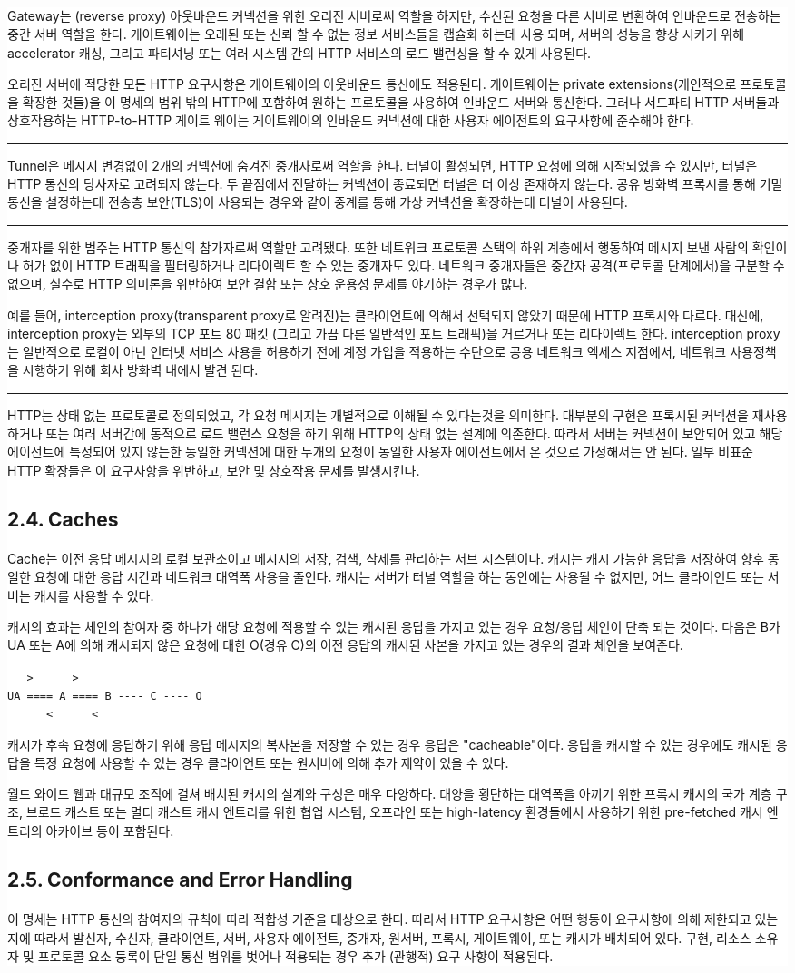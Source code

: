 Gateway는 (reverse proxy) 아웃바운드 커넥션을 위한 오리진 서버로써 역할을 하지만, 수신된 요청을 다른 서버로 변환하여 
인바운드로 전송하는 중간 서버 역할을 한다. 게이트웨이는 오래된 또는 신뢰 할 수 없는 정보 서비스들을 캡슐화 하는데 사용 되며, 
서버의 성능을 향상 시키기 위해 accelerator 캐싱, 그리고 파티셔닝 또는 여러 시스템 간의 HTTP 서비스의 로드 밸런싱을 할 수 있게 사용된다. 

오리진 서버에 적당한 모든 HTTP 요구사항은 게이트웨이의 아웃바운드 통신에도 적용된다. 게이트웨이는 private extensions(개인적으로 프로토콜을 확장한 것들)을 
이 명세의 범위 밖의 HTTP에 포함하여 원하는 프로토콜을 사용하여 인바운드 서버와 통신한다. 그러나 서드파티 HTTP 서버들과 상호작용하는 HTTP-to-HTTP 게이트 웨이는 
게이트웨이의 인바운드 커넥션에 대한 사용자 에이전트의 요구사항에 준수해야 한다.

---
Tunnel은 메시지 변경없이 2개의 커넥션에 숨겨진 중개자로써 역할을 한다. 터널이 활성되면, HTTP 요청에 의해 시작되었을 수 있지만, 
터널은 HTTP 통신의 당사자로 고려되지 않는다. 두 끝점에서 전달하는 커넥션이 종료되면 터널은 더 이상 존재하지 않는다. 
공유 방화벽 프록시를 통해 기밀 통신을 설정하는데 전송층 보안(TLS)이 사용되는 경우와 같이 중계를 통해 가상 커넥션을 확장하는데 터널이 사용된다.

---
중개자를 위한 범주는 HTTP 통신의 참가자로써 역할만 고려됐다. 또한 네트워크 프로토콜 스택의 하위 계층에서 행동하여 메시지 보낸 사람의 
확인이나 허가 없이 HTTP 트래픽을 필터링하거나 리다이렉트 할 수 있는 중개자도 있다. 네트워크 중개자들은 중간자 공격(프로토콜 단계에서)을 구분할 수 없으며, 
실수로 HTTP 의미론을 위반하여 보안 결함 또는 상호 운용성 문제를 야기하는 경우가 많다.

예를 들어, interception proxy(transparent proxy로 알려진)는 클라이언트에 의해서 선택되지 않았기 때문에 
HTTP 프록시와 다르다. 대신에, interception proxy는 외부의 TCP 포트 80 패킷 (그리고 가끔 다른 일반적인 포트 트래픽)을 거르거나 또는 리다이렉트 한다. 
interception proxy는 일반적으로 로컬이 아닌 인터넷 서비스 사용을 허용하기 전에 계정 가입을 적용하는 수단으로 공용 네트워크 엑세스 지점에서, 
네트워크 사용정책을 시행하기 위해 회사 방화벽 내에서 발견 된다.

---
HTTP는 상태 없는 프로토콜로 정의되었고, 각 요청 메시지는 개별적으로 이해될 수 있다는것을 의미한다. 
대부분의 구현은 프록시된 커넥션을 재사용하거나 또는 여러 서버간에 동적으로 로드 밸런스 요청을 하기 위해 HTTP의 상태 없는 설계에 의존한다. 
따라서 서버는 커넥션이 보안되어 있고 해당 에이전트에 특정되어 있지 않는한 동일한 커넥션에 대한 두개의 요청이 동일한 사용자 에이전트에서 온 것으로 가정해서는 안 된다. 
일부 비표준 HTTP 확장들은 이 요구사항을 위반하고, 보안 및 상호작용 문제를 발생시킨다.

## 2.4. Caches
Cache는 이전 응답 메시지의 로컬 보관소이고 메시지의 저장, 검색, 삭제를 관리하는 서브 시스템이다. 캐시는 캐시 가능한 응답을 저장하여 
향후 동일한 요청에 대한 응답 시간과 네트워크 대역폭 사용을 줄인다. 캐시는 서버가 터널 역할을 하는 동안에는 사용될 수 없지만, 
어느 클라이언트 또는 서버는 캐시를 사용할 수 있다.

캐시의 효과는 체인의 참여자 중 하나가 해당 요청에 적용할 수 있는 캐시된 응답을 가지고 있는 경우 요청/응답 체인이 단축 되는 것이다. 
다음은 B가 UA 또는 A에 의해 캐시되지 않은 요청에 대한 O(경유 C)의 이전 응답의 캐시된 사본을 가지고 있는 경우의 결과 체인을 보여준다.
```
   >      >
UA ==== A ==== B ---- C ---- O
      <      <
```
캐시가 후속 요청에 응답하기 위해 응답 메시지의 복사본을 저장할 수 있는 경우 응답은 "cacheable"이다. 응답을 캐시할 수 있는 경우에도 캐시된 응답을 
특정 요청에 사용할 수 있는 경우 클라이언트 또는 원서버에 의해 추가 제약이 있을 수 있다.

월드 와이드 웹과 대규모 조직에 걸쳐 배치된 캐시의 설계와 구성은 매우 다양하다. 대양을 횡단하는 대역폭을 아끼기 위한 프록시 캐시의 국가 계층 구조, 브로드 캐스트 또는 멀티 캐스트 캐시 엔트리를 위한 협업 시스템, 
오프라인 또는 high-latency 환경들에서 사용하기 위한 pre-fetched 캐시 엔트리의 아카이브 등이 포함된다.

## 2.5. Conformance and Error Handling
이 명세는 HTTP 통신의 참여자의 규칙에 따라 적합성 기준을 대상으로 한다. 따라서 HTTP 요구사항은 어떤 행동이 요구사항에 의해 
제한되고 있는지에 따라서 발신자, 수신자, 클라이언트, 서버, 사용자 에이전트, 중개자, 원서버, 프록시, 게이트웨이, 또는 캐시가 배치되어 있다. 
구현, 리소스 소유자 및 프로토콜 요소 등록이 단일 통신 범위를 벗어나 적용되는 경우 추가 (관행적) 요구 사항이 적용된다.
